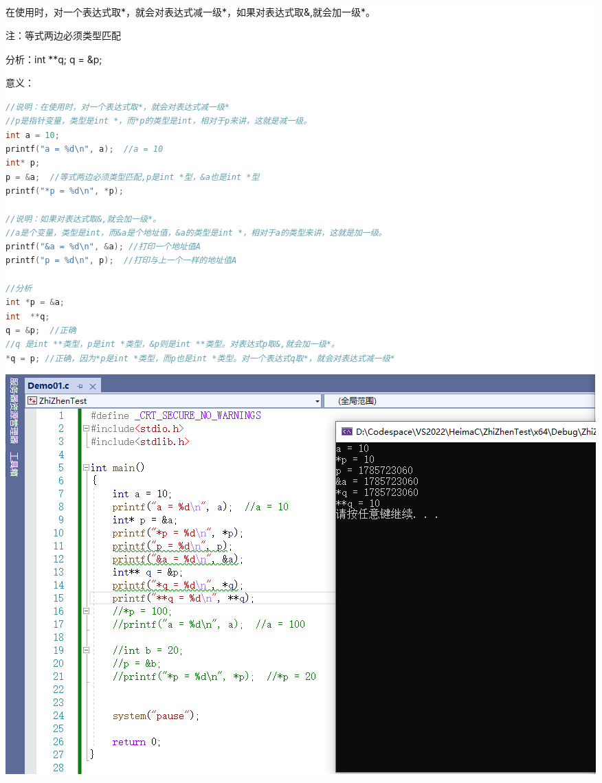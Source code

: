在使用时，对一个表达式取\*，就会对表达式减一级\*，如果对表达式取&,就会加一级\*。

注：等式两边必须类型匹配

分析：int  \*\*q; q = &p;

意义：

```C
//说明：在使用时，对一个表达式取*，就会对表达式减一级*
//p是指针变量，类型是int *，而*p的类型是int，相对于p来讲，这就是减一级。
int a = 10;
printf("a = %d\n", a);  //a = 10
int* p;
p = &a;  //等式两边必须类型匹配,p是int *型，&a也是int *型
printf("*p = %d\n", *p);

//说明：如果对表达式取&,就会加一级*。
//a是个变量，类型是int，而&a是个地址值，&a的类型是int *，相对于a的类型来讲，这就是加一级。
printf("&a = %d\n", &a); //打印一个地址值A
printf("p = %d\n", p);  //打印与上一个一样的地址值A

//分析
int *p = &a;
int  **q;
q = &p;  //正确
//q 是int **类型，p是int *类型，&p则是int **类型。对表达式p取&,就会加一级*。
*q = p; //正确，因为*p是int *类型，而p也是int *类型。对一个表达式q取*，就会对表达式减一级*
```

<img src="images/1-6 指针 星号与取地址号 双星号.PNG" alt="1-6 指针 星号与取地址号 双星号.PNG" />
